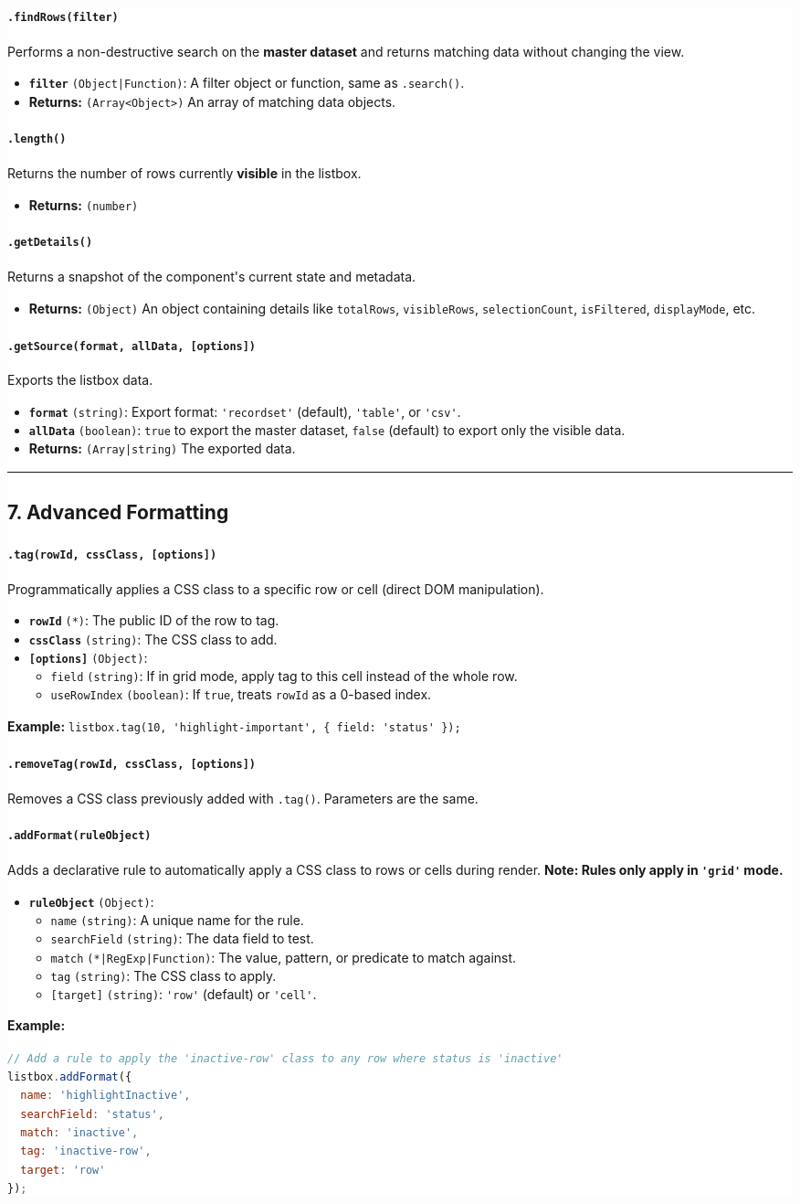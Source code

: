 #### `.findRows(filter)`
Performs a non-destructive search on the **master dataset** and returns matching data without changing the view.
-   **`filter`** `(Object|Function)`: A filter object or function, same as `.search()`.
-   **Returns:** `(Array<Object>)` An array of matching data objects.

#### `.length()`
Returns the number of rows currently **visible** in the listbox.
-   **Returns:** `(number)`

#### `.getDetails()`
Returns a snapshot of the component's current state and metadata.
-   **Returns:** `(Object)` An object containing details like `totalRows`, `visibleRows`, `selectionCount`, `isFiltered`, `displayMode`, etc.

#### `.getSource(format, allData, [options])`
Exports the listbox data.
-   **`format`** `(string)`: Export format: `'recordset'` (default), `'table'`, or `'csv'`.
-   **`allData`** `(boolean)`: `true` to export the master dataset, `false` (default) to export only the visible data.
-   **Returns:** `(Array|string)` The exported data.

---

## 7. Advanced Formatting

#### `.tag(rowId, cssClass, [options])`
Programmatically applies a CSS class to a specific row or cell (direct DOM manipulation).
-   **`rowId`** `(*)`: The public ID of the row to tag.
-   **`cssClass`** `(string)`: The CSS class to add.
-   **`[options]`** `(Object)`:
    -   `field` `(string)`: If in grid mode, apply tag to this cell instead of the whole row.
    -   `useRowIndex` `(boolean)`: If `true`, treats `rowId` as a 0-based index.

**Example:** `listbox.tag(10, 'highlight-important', { field: 'status' });`

#### `.removeTag(rowId, cssClass, [options])`
Removes a CSS class previously added with `.tag()`. Parameters are the same.

#### `.addFormat(ruleObject)`
Adds a declarative rule to automatically apply a CSS class to rows or cells during render. **Note: Rules only apply in `'grid'` mode.**
-   **`ruleObject`** `(Object)`:
    -   `name` `(string)`: A unique name for the rule.
    -   `searchField` `(string)`: The data field to test.
    -   `match` `(*|RegExp|Function)`: The value, pattern, or predicate to match against.
    -   `tag` `(string)`: The CSS class to apply.
    -   `[target]` `(string)`: `'row'` (default) or `'cell'`.

**Example:**
```javascript
// Add a rule to apply the 'inactive-row' class to any row where status is 'inactive'
listbox.addFormat({
  name: 'highlightInactive',
  searchField: 'status',
  match: 'inactive',
  tag: 'inactive-row',
  target: 'row'
});
```
